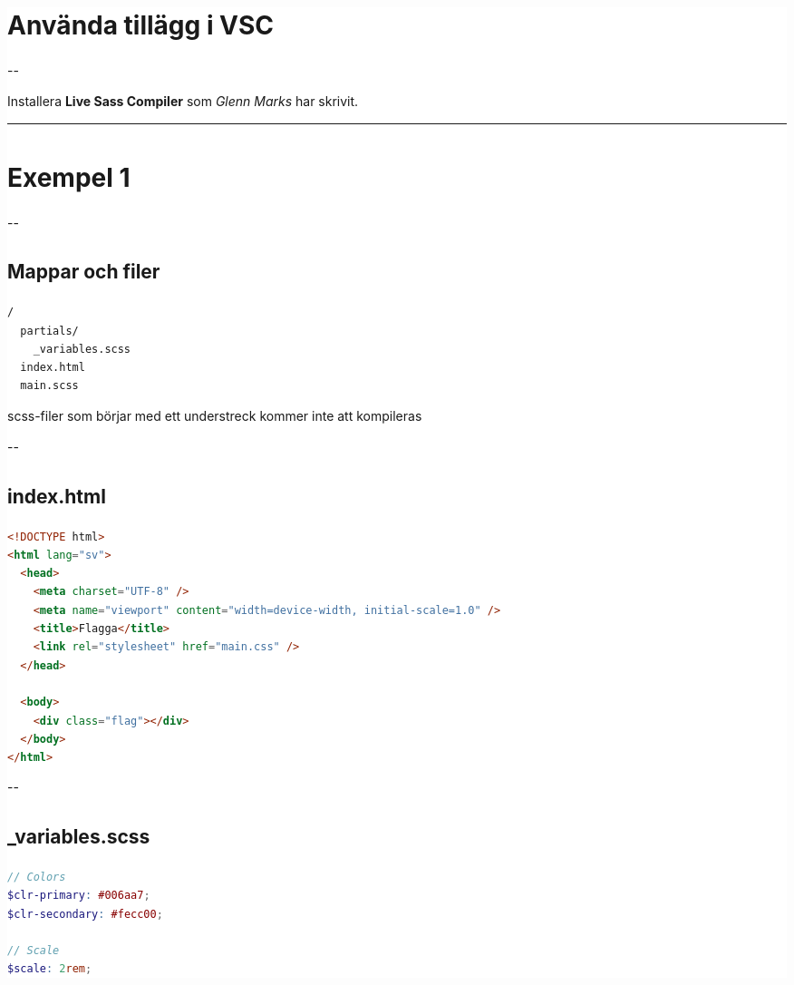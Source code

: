 
# Använda tillägg i VSC

--

Installera **Live Sass Compiler** som _Glenn Marks_ har skrivit.

---

# Exempel 1

--

## Mappar och filer

```text [ ]
/
  partials/
    _variables.scss
  index.html
  main.scss
```

scss-filer som börjar med ett understreck kommer inte att kompileras

--

## index.html

```html [7,11]
<!DOCTYPE html>
<html lang="sv">
  <head>
    <meta charset="UTF-8" />
    <meta name="viewport" content="width=device-width, initial-scale=1.0" />
    <title>Flagga</title>
    <link rel="stylesheet" href="main.css" />
  </head>

  <body>
    <div class="flag"></div>
  </body>
</html>
```

--

## \_variables.scss

```scss []
// Colors
$clr-primary: #006aa7;
$clr-secondary: #fecc00;

// Scale
$scale: 2rem;
```
